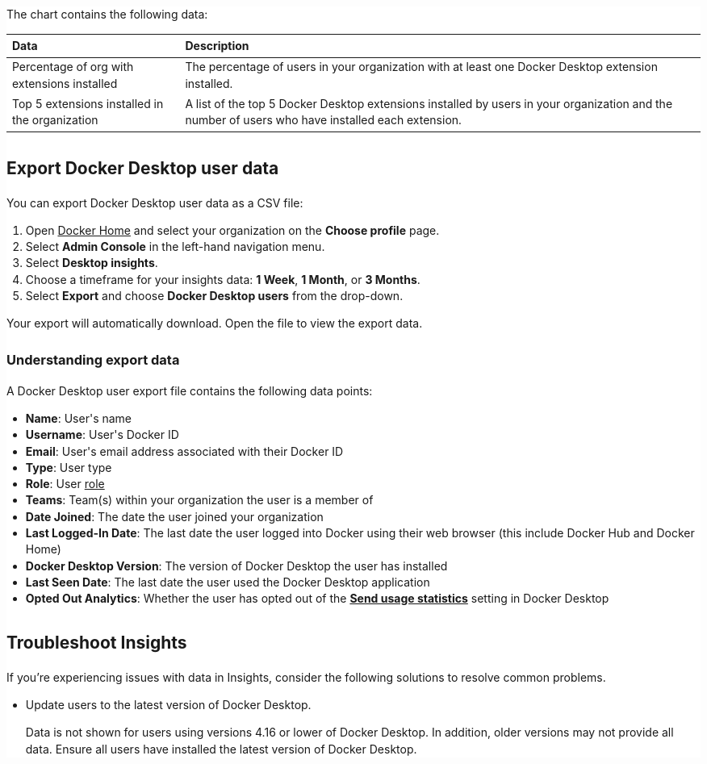 The chart contains the following data:

| Data                                           | Description                                                                                                                                      |
|:-----------------------------------------------|:-------------------------------------------------------------------------------------------------------------------------------------------------|
| Percentage of org with extensions installed    | The percentage of users in your organization with at least one Docker Desktop extension installed.                                               |
| Top 5 extensions installed in the organization | A list of the top 5 Docker Desktop extensions installed by users in your organization and the number of users who have installed each extension. |

## Export Docker Desktop user data

You can export Docker Desktop user data as a CSV file:

1. Open [Docker Home](https://app.docker.com) and select your organization
on the **Choose profile** page.
1. Select **Admin Console** in the left-hand navigation menu.
1. Select **Desktop insights**.
1. Choose a timeframe for your insights data: **1 Week**, **1 Month**, or
**3 Months**.
1. Select **Export** and choose **Docker Desktop users** from the drop-down.

Your export will automatically download. Open the file to view
the export data.

### Understanding export data

A Docker Desktop user export file contains the following data points:

- **Name**: User's name
- **Username**: User's Docker ID
- **Email**: User's email address associated with their Docker ID
- **Type**: User type
- **Role**: User [role](/manuals/security/for-admins/roles-and-permissions.md)
- **Teams**: Team(s) within your organization the user is a
member of
- **Date Joined**: The date the user joined your organization
- **Last Logged-In Date**: The last date the user logged into Docker using
their web browser (this include Docker Hub and Docker Home)
- **Docker Desktop Version**: The version of Docker Desktop the user has
installed
- **Last Seen Date**: The last date the user used the Docker Desktop application
- **Opted Out Analytics**: Whether the user has opted out of the
[**Send usage statistics**](/manuals/security/for-admins/hardened-desktop/settings-management/settings-reference.md#send-usage-statistics) setting in Docker Desktop

## Troubleshoot Insights

If you’re experiencing issues with data in Insights, consider the following
solutions to resolve common problems.

- Update users to the latest version of Docker Desktop.

   Data is not shown for users using versions 4.16 or lower of Docker Desktop.
   In addition, older versions may not provide all data. Ensure all users have
   installed the latest version of Docker Desktop.
